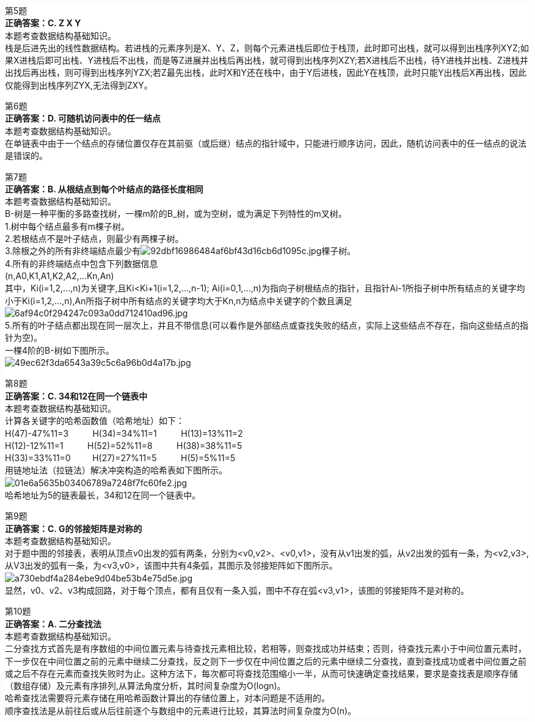 第5题  
**正确答案：C. Z X Y**  
本题考查数据结构基础知识。  
栈是后进先出的线性数据结构。若进栈的元素序列是X、Y、Z，则每个元素进栈后即位于栈顶，此时即可出栈，就可以得到出栈序列XYZ;如果X进栈后即可出栈、Y进栈后不出栈，而是等Z进展并出栈后再出栈，就可得到出栈序列XZY;若X进栈后不出栈，待Y进栈并出栈、Z进栈并出找后再出栈，则可得到出栈序列YZX;若Z最先出栈，此时X和Y还在栈中，由于Y后进栈，因此Y在栈顶，此时只能Y出栈后X再出栈，因此仅能得到出栈序列ZYX,无法得到ZXY。  
  
第6题  
**正确答案：D. 可随机访问表中的任一结点**  
本题考查数据结构基础知识。  
在单链表中由于一个结点的存储位置仅存在其前驱（或后继）结点的指针域中，只能进行顺序访问，因此，随机访问表中的任一结点的说法是错误的。  
  
第7题  
**正确答案：B. 从根结点到每个叶结点的路径长度相同**  
本题考查数据结构基础知识。  
B-树是一种平衡的多路查找树，一棵m阶的B\_树，或为空树，或为满足下列特性的m叉树。  
1.树中每个结点最多有m棵子树。  
2.若根结点不是叶子结点，则最少有两棵子树。  
3.除根之外的所有非终端结点最少有![92dbf16986484af6bf43d16cb6d1095c.jpg][]棵子树。  
4.所有的非终端结点中包含下列数据信息  
(n,A0,K1,A1,K2,A2,...Kn,An)  
其中，Ki(i=1,2,...,n)为关键字,且Ki&lt;Ki+1(i=1,2,...,n-1); Ai(i=0,1,...,n)为指向子树根结点的指针，且指针Ai-1所指子树中所有结点的关键字均小于Ki(i=1,2,...,n),An所指子树中所有结点的关键字均大于Kn,n为结点中关键字的个数且满足![6af94c0f294247c093a0dd712410ad96.jpg][]  
5.所有的叶子结点都出现在同一层次上，并且不带信息(可以看作是外部结点或查找失败的结点，实际上这些结点不存在，指向这些结点的指针为空)。  
一棵4阶的B-树如下图所示。  
![49ec62f3da6543a39c5c6a96b0d4a17b.jpg][]  
  
第8题  
**正确答案：C. 34和12在同一个链表中**  
本题考查数据结构基础知识。  
计算各关键字的哈希函数值（哈希地址）如下：  
H(47)-47%11=3          H(34)=34%11=1          H(13)=13%11=2  
H(12)-12%11=1          H(52)=52%11=8          H(38)=38%11=5  
H(33)=33%11=0         H(27)=27%11=5          H(5)=5%11=5  
用链地址法（拉链法）解决冲突构造的哈希表如下图所示。  
![01e6a5635b03406789a7248f7fc60fe2.jpg][]  
哈希地址为5的链表最长，34和12在同一个链表中。  
  
第9题  
**正确答案：C. G的邻接矩阵是对称的**  
本题考查数据结构基础知识。  
对于题中图的邻接表，表明从顶点v0出发的弧有两条，分别为&lt;v0,v2&gt;、&lt;v0,v1&gt;，没有从v1出发的弧，从v2出发的弧有一条，为&lt;v2,v3&gt;,从V3出发的弧有一条，为&lt;v3,v0&gt;，该图中共有4条弧，其图示及邻接矩阵如下图所示。  
![a730ebdf4a284ebe9d04be53b4e75d5e.jpg][]  
显然，v0、v2、v3构成回路，对于每个顶点，都有且仅有一条入弧，图中不存在弧&lt;v3,v1&gt;，该图的邻接矩阵不是对称的。  
  
第10题  
**正确答案：A. 二分查找法**  
本题考查数据结构基础知识。  
二分查找方式首先是有序数组的中间位置元素与待查找元素相比较，若相等，则查找成功并结束；否则，待查找元素小于中间位置元素时，下一步仅在中间位置之前的元素中继续二分查找，反之则下一步仅在中间位置之后的元素中继续二分查找，直到查找成功或者中间位置之前或之后不存在元素而查找失败时为止。这种方法下，每次都可将查找范围缩小一半，从而可快速确定查找结果，要求是查找表是顺序存储（数组存储）及元素有序排列,从算法角度分析，其时间复杂度为O(logn)。  
哈希查找法需要将元素存储在用哈希函数计算出的存储位置上，对本问题是不适用的。  
顺序查找法是从前往后或从后往前逐个与数组中的元素进行比较，其算法时间复杂度为O(n)。  
  

[6d16866d50d84e5386971b9777b9d78b.jpg]: https://www.xkxxkx.cn/file/exam/software/数据库系统工程师/综合知识/第9题/6d16866d50d84e5386971b9777b9d78b.jpg
[ef0524bd1e364b3fb757e35a57f173d3.jpg]: https://www.xkxxkx.cn/file/exam/software/数据库系统工程师/综合知识/第20题/ef0524bd1e364b3fb757e35a57f173d3.jpg
[92dbf16986484af6bf43d16cb6d1095c.jpg]: https://www.xkxxkx.cn/file/exam/software/数据库系统工程师/综合知识/第7题/92dbf16986484af6bf43d16cb6d1095c.jpg
[6af94c0f294247c093a0dd712410ad96.jpg]: https://www.xkxxkx.cn/file/exam/software/数据库系统工程师/综合知识/第7题/6af94c0f294247c093a0dd712410ad96.jpg
[49ec62f3da6543a39c5c6a96b0d4a17b.jpg]: https://www.xkxxkx.cn/file/exam/software/数据库系统工程师/综合知识/第7题/49ec62f3da6543a39c5c6a96b0d4a17b.jpg
[01e6a5635b03406789a7248f7fc60fe2.jpg]: https://www.xkxxkx.cn/file/exam/software/数据库系统工程师/综合知识/第8题/01e6a5635b03406789a7248f7fc60fe2.jpg
[a730ebdf4a284ebe9d04be53b4e75d5e.jpg]: https://www.xkxxkx.cn/file/exam/software/数据库系统工程师/综合知识/第9题/a730ebdf4a284ebe9d04be53b4e75d5e.jpg
[517b89a0f278425ca9ecbecb62268b17.jpg]: https://www.xkxxkx.cn/file/exam/software/数据库系统工程师/综合知识/第20题/517b89a0f278425ca9ecbecb62268b17.jpg
[432317eddf774f4286ecf466b4510c0c.jpg]: https://www.xkxxkx.cn/file/exam/software/数据库系统工程师/综合知识/第39题/432317eddf774f4286ecf466b4510c0c.jpg
[035b6c8b1c35433cba6454ced57cab74.jpg]: https://www.xkxxkx.cn/file/exam/software/数据库系统工程师/综合知识/第39题/035b6c8b1c35433cba6454ced57cab74.jpg
[a5990c1c056143d48d2ba981228fb13b.jpg]: https://www.xkxxkx.cn/file/exam/software/数据库系统工程师/综合知识/第39题/a5990c1c056143d48d2ba981228fb13b.jpg